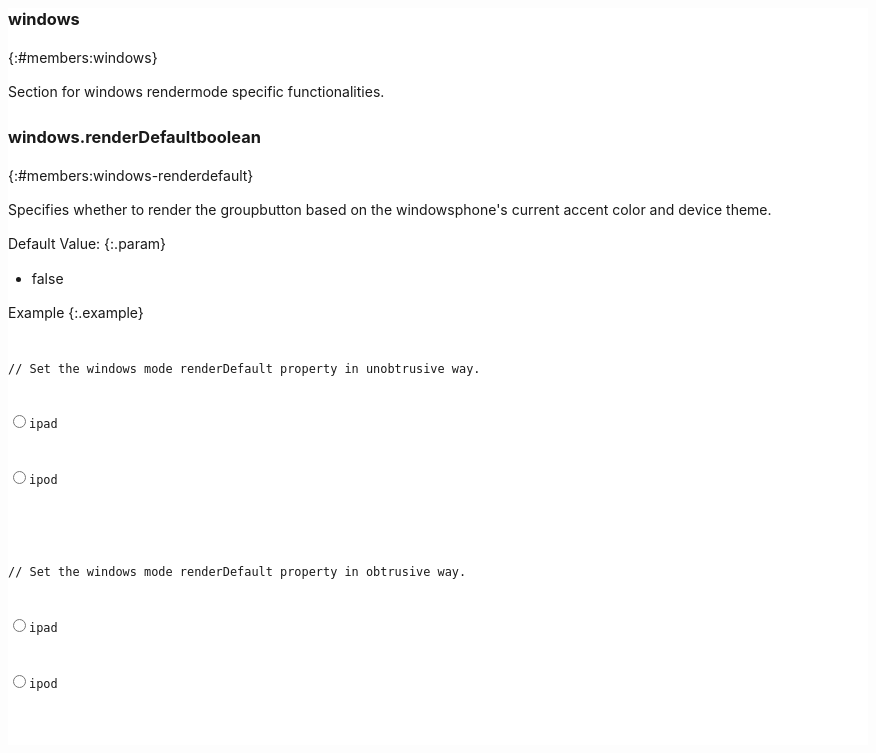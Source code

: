 




### windows
{:#members:windows}








Section for windows rendermode specific functionalities.











### windows.renderDefault<span class="type-signature type boolean">boolean</span>
{:#members:windows-renderdefault}








Specifies whether to render the groupbutton based on the windowsphone's current accent color and device theme.




Default Value:
{:.param}






* false








Example
{:.example}

<pre class="prettyprint">
<code> 
// Set the windows mode renderDefault property in unobtrusive way.
<div id="grpbtn" data-role="ejmgroupbutton" data-ej-windows-renderdefault=false>
<label>
<input type="radio"/>ipad
</label>
<label>
<input type="radio"/>ipod
</label>
</div></code>
</pre>
<pre class="prettyprint">
<code> 
// Set the windows mode renderDefault property in obtrusive way.
<div id="grpbtn">
<label>
<input type="radio" data-role="none" />ipad
</label>
<label>
<input type="radio" data-role="none" />ipod